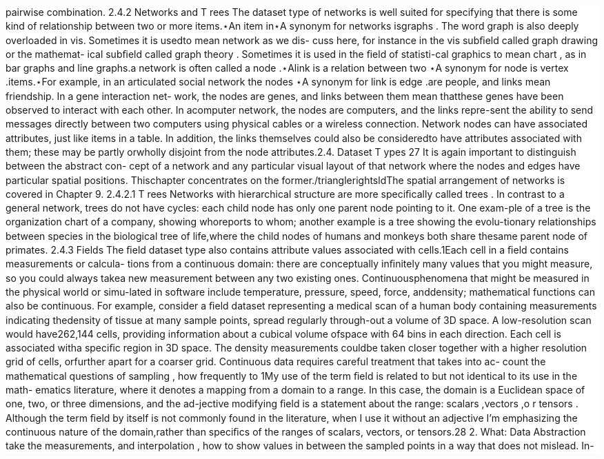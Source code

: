 pairwise combination.
2.4.2 Networks and T rees
The dataset type of networks is well suited for specifying that there
is some kind of relationship between two or more items.⋆An item in⋆A synonym for networks
isgraphs . The word graph
is also deeply overloaded in
vis. Sometimes it is usedto mean network as we dis-
cuss here, for instance in
the vis subﬁeld called graph
drawing or the mathemat-
ical subﬁeld called graph
theory . Sometimes it is
used in the ﬁeld of statisti-cal graphics to mean chart ,
as in bar graphs and line
graphs.a network is often called a node .⋆Alink is a relation between two
⋆A synonym for node is
vertex .items.⋆For example, in an articulated social network the nodes
⋆A synonym for link is
edge .are people, and links mean friendship. In a gene interaction net-
work, the nodes are genes, and links between them mean thatthese genes have been observed to interact with each other. In acomputer network, the nodes are computers, and the links repre-sent the ability to send messages directly between two computers
using physical cables or a wireless connection.
Network nodes can have associated attributes, just like items in
a table. In addition, the links themselves could also be consideredto have attributes associated with them; these may be partly orwholly disjoint from the node attributes.2.4. Dataset T ypes 27
It is again important to distinguish between the abstract con-
cept of a network and any particular visual layout of that network
where the nodes and edges have particular spatial positions. Thischapter concentrates on the former./trianglerightsldThe spatial arrangement
of networks is covered in
Chapter 9.
2.4.2.1 T rees
Networks with hierarchical structure are more speciﬁcally called
trees . In contrast to a general network, trees do not have cycles:
each child node has only one parent node pointing to it. One exam-ple of a tree is the organization chart of a company, showing whoreports to whom; another example is a tree showing the evolu-tionary relationships between species in the biological tree of life,where the child nodes of humans and monkeys both share thesame parent node of primates.
2.4.3 Fields
The ﬁeld dataset type also contains attribute values associated
with cells.1Each cell in a ﬁeld contains measurements or calcula-
tions from a continuous domain: there are conceptually inﬁnitely
many values that you might measure, so you could always takea new measurement between any two existing ones. Continuousphenomena that might be measured in the physical world or simu-lated in software include temperature, pressure, speed, force, anddensity; mathematical functions can also be continuous.
For example, consider a ﬁeld dataset representing a medical
scan of a human body containing measurements indicating thedensity of tissue at many sample points, spread regularly through-out a volume of 3D space. A low-resolution scan would have262,144 cells, providing information about a cubical volume ofspace with 64 bins in each direction. Each cell is associated witha speciﬁc region in 3D space. The density measurements couldbe taken closer together with a higher resolution grid of cells, orfurther apart for a coarser grid.
Continuous data requires careful treatment that takes into ac-
count the mathematical questions of sampling , how frequently to
1My use of the term ﬁeld is related to but not identical to its use in the math-
ematics literature, where it denotes a mapping from a domain to a range. In this
case, the domain is a Euclidean space of one, two, or three dimensions, and the ad-jective modifying ﬁeld is a statement about the range: scalars ,vectors ,o r tensors .
Although the term ﬁeld by itself is not commonly found in the literature, when I
use it without an adjective I’m emphasizing the continuous nature of the domain,rather than speciﬁcs of the ranges of scalars, vectors, or tensors.28 2. What: Data Abstraction
take the measurements, and interpolation , how to show values in
between the sampled points in a way that does not mislead. In-